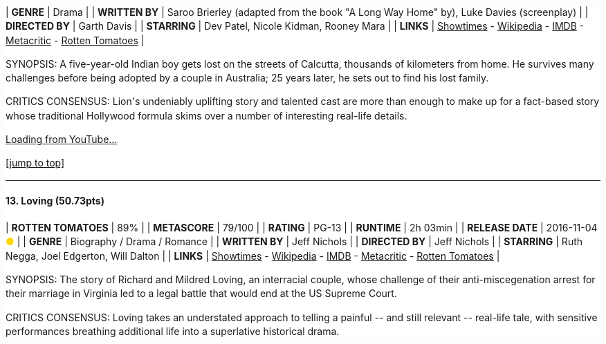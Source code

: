 | **GENRE**           | Drama                                                                                                                                                                                                                                                                                             |
| **WRITTEN BY**      | Saroo Brierley (adapted from the book "A Long Way Home" by), Luke Davies (screenplay)                                                                                                                                                                                                             |
| **DIRECTED BY**     | Garth Davis                                                                                                                                                                                                                                                                                       |
| **STARRING**        | Dev Patel, Nicole Kidman, Rooney Mara                                                                                                                                                                                                                                                             |
| **LINKS**           | [Showtimes](http://www.fandango.com/lion_192142/movieoverview) - [Wikipedia](https://en.wikipedia.org/wiki/Lion_(2016_film)) - [IMDB](http://www.imdb.com/title/tt3741834/) - [Metacritic](http://www.metacritic.com/movie/lion) - [Rotten Tomatoes](https://www.rottentomatoes.com/m/lion_2016/) |

SYNOPSIS: A five-year-old Indian boy gets lost on the streets of Calcutta, thousands of kilometers from home. He survives many challenges before being adopted by a couple in Australia; 25 years later, he sets out to find his lost family.

CRITICS CONSENSUS: Lion's undeniably uplifting story and talented cast are more than enough to make up for a fact-based story whose traditional Hollywood formula skims over a number of interesting real-life details.

<div class="youtube-player" data-id="-RNI9o06vqo">
<a href="https://www.youtube.com/embed/-RNI9o06vqo">Loading from YouTube...</a>
</div>

[[jump to top]](#top)

---

#### 13. Loving (50.73pts)

| **ROTTEN TOMATOES** | 89%                                                                                                                                                                                                                                                                                                       |
| **METASCORE**       | 79/100                                                                                                                                                                                                                                                                                                    |
| **RATING**          | PG-13                                                                                                                                                                                                                                                                                                     |
| **RUNTIME**         | 2h 03min                                                                                                                                                                                                                                                                                                  |
| **RELEASE DATE**    | 2016-11-04 <span style="color:gold">●</span>                                                                                                                                                                                                                                                              |
| **GENRE**           | Biography / Drama / Romance                                                                                                                                                                                                                                                                               |
| **WRITTEN BY**      | Jeff Nichols                                                                                                                                                                                                                                                                                              |
| **DIRECTED BY**     | Jeff Nichols                                                                                                                                                                                                                                                                                              |
| **STARRING**        | Ruth Negga, Joel Edgerton, Will Dalton                                                                                                                                                                                                                                                                    |
| **LINKS**           | [Showtimes](http://www.fandango.com/loving_192917/movieoverview) - [Wikipedia](https://en.wikipedia.org/wiki/Loving_(2016_film)) - [IMDB](http://www.imdb.com/title/tt4669986/) - [Metacritic](http://www.metacritic.com/movie/loving) - [Rotten Tomatoes](https://www.rottentomatoes.com/m/loving_2016/) |

SYNOPSIS: The story of Richard and Mildred Loving, an interracial couple, whose challenge of their anti-miscegenation arrest for their marriage in Virginia led to a legal battle that would end at the US Supreme Court.

CRITICS CONSENSUS: Loving takes an understated approach to telling a painful -- and still relevant -- real-life tale, with sensitive performances breathing additional life into a superlative historical drama.

<div class="youtube-player" data-id="zRXuCY7tRgk">

[^runtimes]: At first, I was getting runtimes from Rotten Tomatoes. But weirdly enough, IMDB and Rotten Tomatoes have slightly different runtimes for a bunch of movies! I wonder why that is? For consistency's sake, I've used IMDB's runtimes for everything.
[^releasedates]: One major annoyance now that I've been getting into more serious/"Oscar-bait" movies lately: they don't always have firm release dates, so you never know when they'll show up at your local theater! Unlike major blockbusters, which open everywhere on the same date, these small films often open in only about 100 theaters (for comparison's sake, Rogue One opened in [4,157](http://www.boxofficemojo.com/counts/), and then gradually expand if they do well. But some theaters drop these movies quickly, even as they expand to others! For example, I really wanted to see Moonlight when it debuted, but it was only playing at two theaters way out of the way for me. I had family in the hospital at the time, so by the time I had time to watch the movie, it was out of those theaters. I thought I was out of luck until it surprisingly showed up at my local theater weeks later. And even now, I've been driving to theaters all over the place to be able to watch films like The Edge of Seventeen or Nocturnal Animals (both so great!) because they're not at my local theater and I don't know if they ever will be.